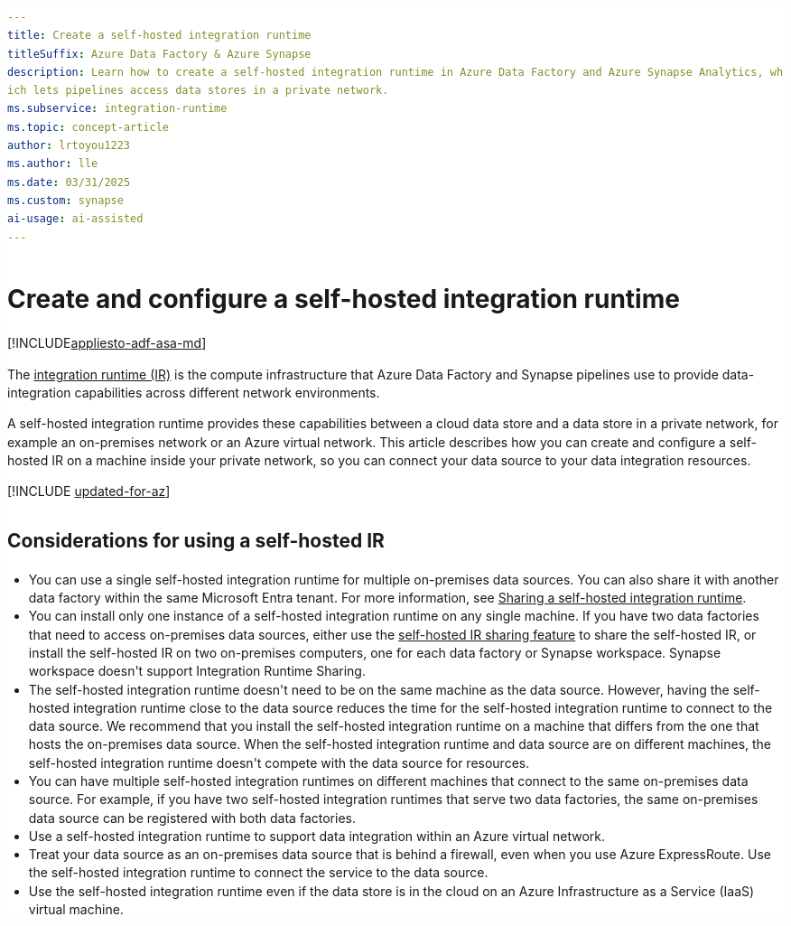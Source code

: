 ```yaml
---
title: Create a self-hosted integration runtime
titleSuffix: Azure Data Factory & Azure Synapse
description: Learn how to create a self-hosted integration runtime in Azure Data Factory and Azure Synapse Analytics, which lets pipelines access data stores in a private network.
ms.subservice: integration-runtime
ms.topic: concept-article
author: lrtoyou1223
ms.author: lle
ms.date: 03/31/2025
ms.custom: synapse
ai-usage: ai-assisted
---
```


# Create and configure a self-hosted integration runtime

[!INCLUDE[appliesto-adf-asa-md](includes/appliesto-adf-asa-md.md)]

The [integration runtime (IR)](concepts-integration-runtime.md) is the compute infrastructure that Azure Data Factory and Synapse pipelines use to provide data-integration capabilities across different network environments.

A self-hosted integration runtime provides these capabilities between a cloud data store and a data store in a private network, for example an on-premises network or an Azure virtual network. This article describes how you can create and configure a self-hosted IR on a machine inside your private network, so you can connect your data source to your data integration resources.

[!INCLUDE [updated-for-az](~/reusable-content/ce-skilling/azure/includes/updated-for-az.md)]

## Considerations for using a self-hosted IR

- You can use a single self-hosted integration runtime for multiple on-premises data sources. You can also share it with another data factory within the same Microsoft Entra tenant. For more information, see [Sharing a self-hosted integration runtime](./create-shared-self-hosted-integration-runtime-powershell.md).
- You can install only one instance of a self-hosted integration runtime on any single machine. If you have two data factories that need to access on-premises data sources, either use the [self-hosted IR sharing feature](./create-shared-self-hosted-integration-runtime-powershell.md) to share the self-hosted IR, or install the self-hosted IR on two on-premises computers, one for each data factory or Synapse workspace. Synapse workspace doesn't support Integration Runtime Sharing.
- The self-hosted integration runtime doesn't need to be on the same machine as the data source. However, having the self-hosted integration runtime close to the data source reduces the time for the self-hosted integration runtime to connect to the data source. We recommend that you install the self-hosted integration runtime on a machine that differs from the one that hosts the on-premises data source. When the self-hosted integration runtime and data source are on different machines, the self-hosted integration runtime doesn't compete with the data source for resources.
- You can have multiple self-hosted integration runtimes on different machines that connect to the same on-premises data source. For example, if you have two self-hosted integration runtimes that serve two data factories, the same on-premises data source can be registered with both data factories.
- Use a self-hosted integration runtime to support data integration within an Azure virtual network.
- Treat your data source as an on-premises data source that is behind a firewall, even when you use Azure ExpressRoute. Use the self-hosted integration runtime to connect the service to the data source.
- Use the self-hosted integration runtime even if the data store is in the cloud on an Azure Infrastructure as a Service (IaaS) virtual machine.